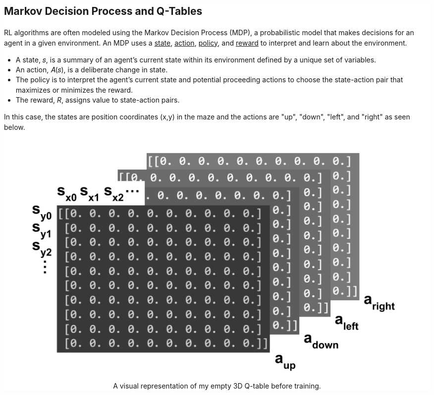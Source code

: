 ## Markov Decision Process and Q-Tables
RL algorithms are often modeled using the Markov Decision Process (MDP),
a probabilistic model that makes decisions
for an agent in a given environment. An MDP uses a <u>state</u>, <u>action</u>, <u>policy</u>, and <u>reward</u> to interpret and learn about the environment. 

<ul>
  <li>A state, 𝑠, is a summary of an agent’s
current state within its environment defined
by a unique set of variables.</li>
  <li>An action, 𝐴(𝑠), is a deliberate
change in state. </li>
  <li>The policy
is to interpret the agent’s current state and
potential proceeding actions to choose the
state-action pair that maximizes or
minimizes the reward.
</li>
  <li>The reward, <em>R</em>, assigns value to state-action pairs.
  </li>
</ul>

  In this case, the states are position coordinates (x,y) in the maze and the actions are "up", "down", "left", and "right" as seen below.

<figure style="width: 100%; margin: 0;">
    <img src="empty_q_table.png" style="width: 100%; display: block;">
    <figcaption style="text-align: center;">A visual representation of my empty 3D Q-table before training.</figcaption>
</figure>
